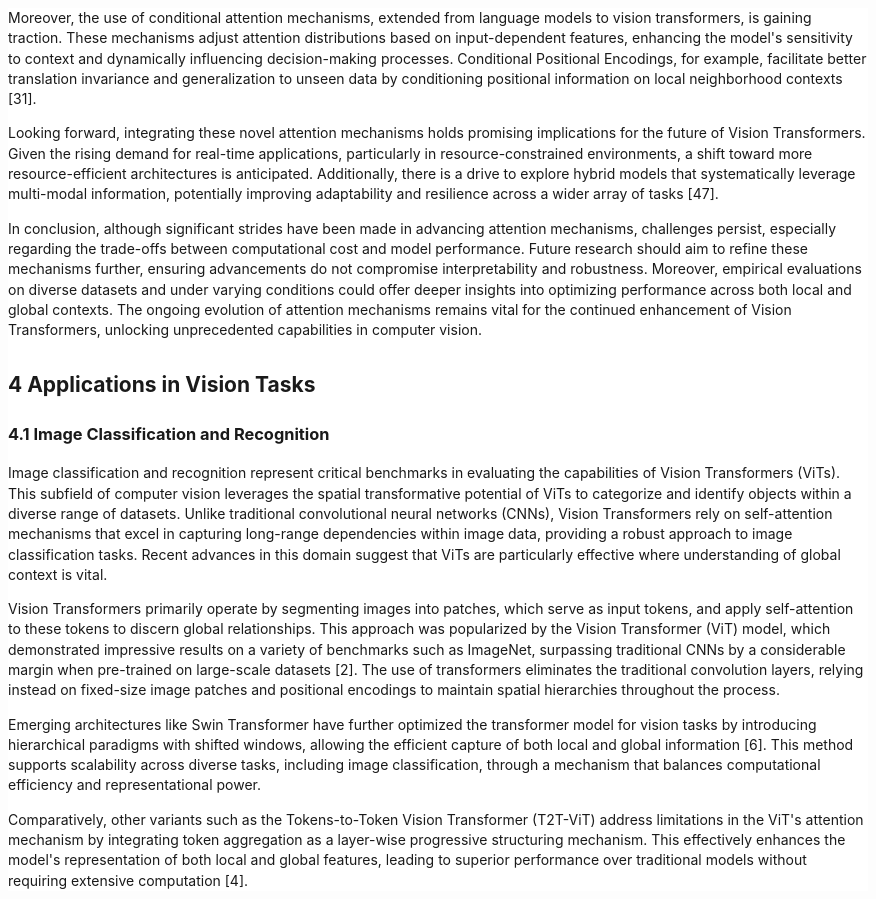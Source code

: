 Moreover, the use of conditional attention mechanisms, extended from language models to vision transformers, is gaining traction. These mechanisms adjust attention distributions based on input-dependent features, enhancing the model's sensitivity to context and dynamically influencing decision-making processes. Conditional Positional Encodings, for example, facilitate better translation invariance and generalization to unseen data by conditioning positional information on local neighborhood contexts [31].

Looking forward, integrating these novel attention mechanisms holds promising implications for the future of Vision Transformers. Given the rising demand for real-time applications, particularly in resource-constrained environments, a shift toward more resource-efficient architectures is anticipated. Additionally, there is a drive to explore hybrid models that systematically leverage multi-modal information, potentially improving adaptability and resilience across a wider array of tasks [47].

In conclusion, although significant strides have been made in advancing attention mechanisms, challenges persist, especially regarding the trade-offs between computational cost and model performance. Future research should aim to refine these mechanisms further, ensuring advancements do not compromise interpretability and robustness. Moreover, empirical evaluations on diverse datasets and under varying conditions could offer deeper insights into optimizing performance across both local and global contexts. The ongoing evolution of attention mechanisms remains vital for the continued enhancement of Vision Transformers, unlocking unprecedented capabilities in computer vision.

## 4 Applications in Vision Tasks

### 4.1 Image Classification and Recognition

Image classification and recognition represent critical benchmarks in evaluating the capabilities of Vision Transformers (ViTs). This subfield of computer vision leverages the spatial transformative potential of ViTs to categorize and identify objects within a diverse range of datasets. Unlike traditional convolutional neural networks (CNNs), Vision Transformers rely on self-attention mechanisms that excel in capturing long-range dependencies within image data, providing a robust approach to image classification tasks. Recent advances in this domain suggest that ViTs are particularly effective where understanding of global context is vital.

Vision Transformers primarily operate by segmenting images into patches, which serve as input tokens, and apply self-attention to these tokens to discern global relationships. This approach was popularized by the Vision Transformer (ViT) model, which demonstrated impressive results on a variety of benchmarks such as ImageNet, surpassing traditional CNNs by a considerable margin when pre-trained on large-scale datasets [2]. The use of transformers eliminates the traditional convolution layers, relying instead on fixed-size image patches and positional encodings to maintain spatial hierarchies throughout the process.

Emerging architectures like Swin Transformer have further optimized the transformer model for vision tasks by introducing hierarchical paradigms with shifted windows, allowing the efficient capture of both local and global information [6]. This method supports scalability across diverse tasks, including image classification, through a mechanism that balances computational efficiency and representational power.

Comparatively, other variants such as the Tokens-to-Token Vision Transformer (T2T-ViT) address limitations in the ViT's attention mechanism by integrating token aggregation as a layer-wise progressive structuring mechanism. This effectively enhances the model's representation of both local and global features, leading to superior performance over traditional models without requiring extensive computation [4].
